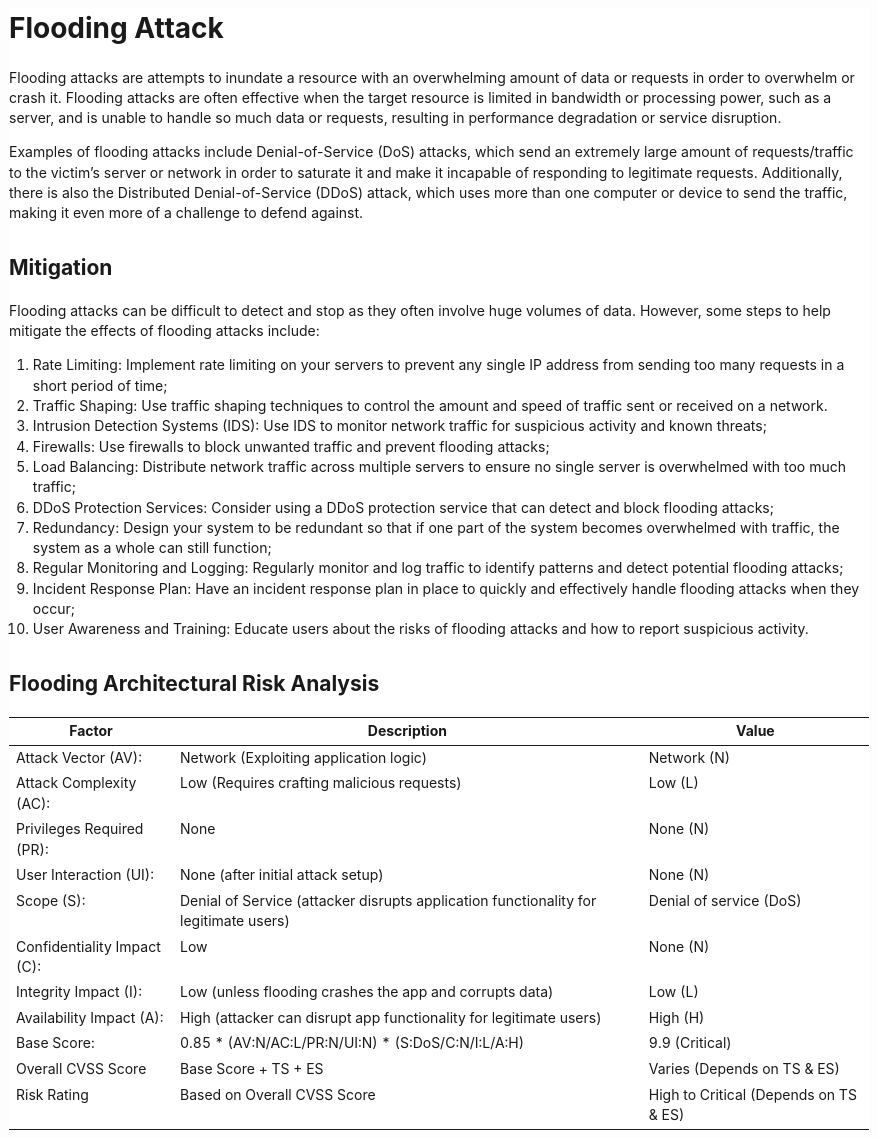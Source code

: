 # Flooding Attack 

Flooding attacks are attempts to inundate a resource with an overwhelming amount of data or requests in order to overwhelm or crash it. Flooding attacks are often effective when the target resource is limited in bandwidth or processing power, such as a server, and is unable to handle so much data or requests, resulting in performance degradation or service disruption.

Examples of flooding attacks include Denial-of-Service (DoS) attacks, which send an extremely large amount of requests/traffic to the victim’s server or network in order to saturate it and make it incapable of responding to legitimate requests. Additionally, there is also the Distributed Denial-of-Service (DDoS) attack, which uses more than one computer or device to send the traffic, making it even more of a challenge to defend against.

## Mitigation

Flooding attacks can be difficult to detect and stop as they often involve huge volumes of data. However, some steps to help mitigate the effects of flooding attacks include:

1. Rate Limiting: Implement rate limiting on your servers to prevent any single IP address from sending too many requests in a short period of time;
2. Traffic Shaping: Use traffic shaping techniques to control the amount and speed of traffic sent or received on a network.
3. Intrusion Detection Systems (IDS): Use IDS to monitor network traffic for suspicious activity and known threats;
4. Firewalls: Use firewalls to block unwanted traffic and prevent flooding attacks;
5. Load Balancing: Distribute network traffic across multiple servers to ensure no single server is overwhelmed with too much traffic;
6. DDoS Protection Services: Consider using a DDoS protection service that can detect and block flooding attacks;
7. Redundancy: Design your system to be redundant so that if one part of the system becomes overwhelmed with traffic, the system as a whole can still function;
8. Regular Monitoring and Logging: Regularly monitor and log traffic to identify patterns and detect potential flooding attacks;
9. Incident Response Plan: Have an incident response plan in place to quickly and effectively handle flooding attacks when they occur;
10. User Awareness and Training: Educate users about the risks of flooding attacks and how to report suspicious activity.

## Flooding Architectural Risk Analysis 

| **Factor**                    | **Description**                                                                                                 | **Value**                                         |
|-------------------------------|-----------------------------------------------------------------------------------------------------------------|---------------------------------------------------|
| Attack   Vector (AV):         | Network   (Exploiting application logic)                                                                        | Network   (N)                                     |
| Attack   Complexity (AC):     | Low   (Requires crafting malicious requests)                                                                    | Low   (L)                                         |
| Privileges   Required (PR):   | None                                                                                                            | None   (N)                                        |
| User   Interaction (UI):      | None   (after initial attack setup)                                                                             | None   (N)                                        |
| Scope   (S):                  | Denial   of Service (attacker disrupts application functionality for legitimate users)                          |         Denial of service (DoS)                   |
| Confidentiality   Impact (C): | Low                                                                                                            | None   (N)                                        |
| Integrity   Impact (I):       | Low   (unless flooding crashes the app and corrupts data)                                                       | Low   (L)                                         |
| Availability   Impact (A):    | High   (attacker can disrupt app functionality for legitimate users)                                            | High   (H)                                        |
| Base   Score:                 | 0.85   * (AV:N/AC:L/PR:N/UI:N) * (S:DoS/C:N/I:L/A:H)                                                            | 9.9   (Critical)                                    |
| Overall   CVSS Score          | Base   Score + TS + ES                                                                                          |         Varies (Depends on TS & ES)               |
| Risk   Rating                 | Based   on Overall CVSS Score                                                                                   |         High to Critical (Depends on TS & ES)       |
